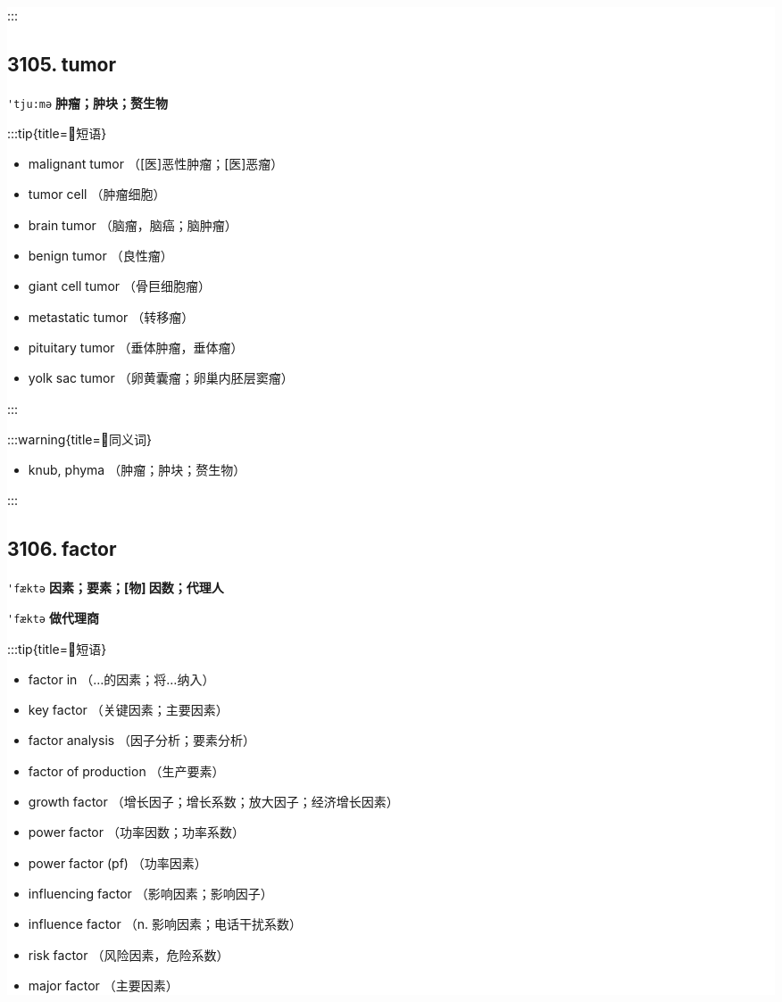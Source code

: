 :::


## 3105. tumor

`'tju:mə`  **肿瘤；肿块；赘生物**

:::tip{title=🤩短语}

- malignant tumor （[医]恶性肿瘤；[医]恶瘤）

- tumor cell （肿瘤细胞）

- brain tumor （脑瘤，脑癌；脑肿瘤）

- benign tumor （良性瘤）

- giant cell tumor （骨巨细胞瘤）

- metastatic tumor （转移瘤）

- pituitary tumor （垂体肿瘤，垂体瘤）

- yolk sac tumor （卵黄囊瘤；卵巢内胚层窦瘤）

:::

:::warning{title=🤔同义词}

- knub, phyma （肿瘤；肿块；赘生物）

:::


## 3106. factor

`'fæktə`  **因素；要素；[物] 因数；代理人**

`'fæktə`  **做代理商**

:::tip{title=🤩短语}

- factor in （…的因素；将…纳入）

- key factor （关键因素；主要因素）

- factor analysis （因子分析；要素分析）

- factor of production （生产要素）

- growth factor （增长因子；增长系数；放大因子；经济增长因素）

- power factor （功率因数；功率系数）

- power factor (pf) （功率因素）

- influencing factor （影响因素；影响因子）

- influence factor （n. 影响因素；电话干扰系数）

- risk factor （风险因素，危险系数）

- major factor （主要因素）
